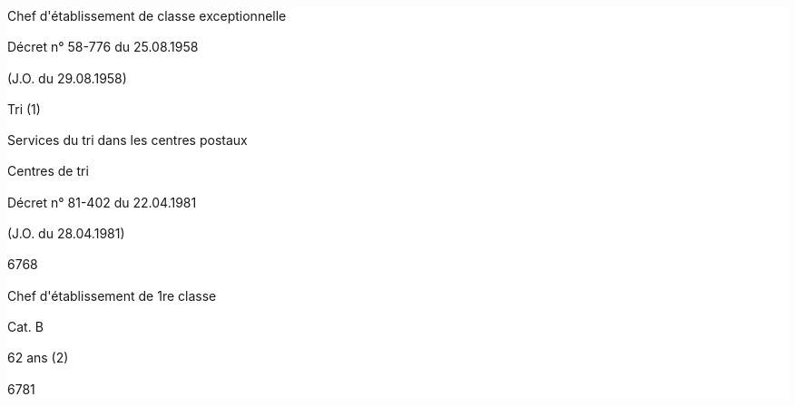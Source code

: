 </td>
      <td width="142" valign="top">

Chef d'établissement de classe exceptionnelle

</td>
      <td width="93" valign="top" rowspan="3">

Décret n° 58-776 du 25.08.1958

(J.O. du 29.08.1958)

</td>
      <td width="104" valign="top">

Tri (1)

</td>
      <td valign="top" width="142">

Services du tri dans les centres postaux

Centres de tri

</td>
      <td rowspan="3" valign="top" width="93">

Décret n° 81-402 du 22.04.1981

(J.O. du 28.04.1981)

</td>
      <td valign="top" width="90">
    </td></tr>
    <tr>
      <td valign="top" width="55">

6768

</td>
      <td valign="top" width="142">

Chef d'établissement de 1re classe

</td>
      <td valign="top" width="104">
      </td><td valign="top" width="142">
      </td><td width="90" valign="top">

Cat. B

62 ans (2)

</td>
    </tr>
    <tr>
      <td width="55" valign="top">

6781

</td>
      <td valign="top" width="142">

